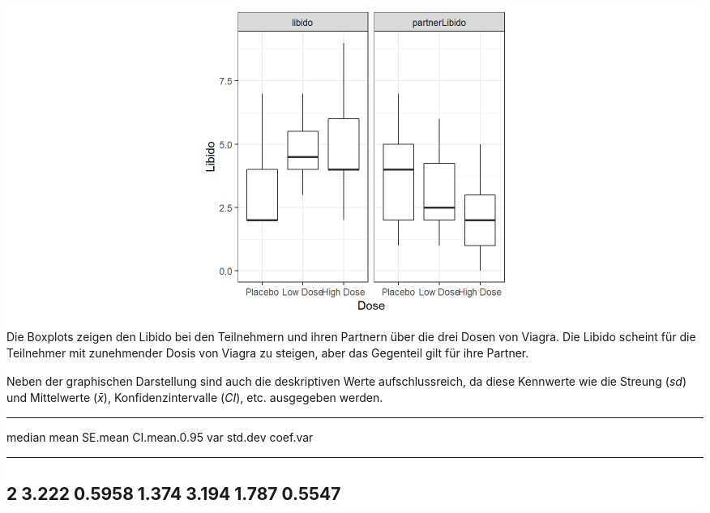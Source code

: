 <img src="03_ANCOVA_files/figure-html/ANCOVA1-1.png" width="384" style="display: block; margin: auto;" />

Die Boxplots zeigen den Libido bei den Teilnehmern und ihren Partnern über die drei Dosen von Viagra. Die Libido scheint für die Teilnehmer mit zunehmender Dosis von Viagra zu steigen, aber das Gegenteil gilt für ihre Partner.

Neben der graphischen Darstellung sind auch die deskriptiven Werte aufschlussreich, da diese Kennwerte wie die Streung ($sd$) und Mittelwerte ($\bar{x}$), Konfidenzintervalle ($CI$), etc. ausgegeben werden.


----------------------------------------------------------------------
 median   mean    SE.mean   CI.mean.0.95    var    std.dev   coef.var 
-------- ------- --------- -------------- ------- --------- ----------
   2      3.222   0.5958       1.374       3.194    1.787     0.5547  
----------------------------------------------------------------------
